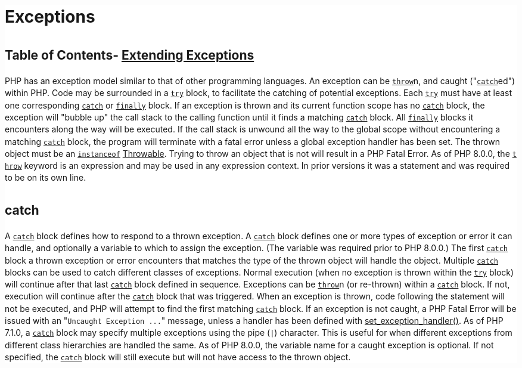 # Exceptions
## Table of Contents- [Extending Exceptions](language.exceptions.extending.php)
PHP has an exception model similar to that of other programming
languages. An exception can be [`throw`](language.exceptions.php)n, and caught ("[`catch`](language.exceptions.php#language.exceptions.catch)ed") within
PHP. Code may be surrounded in a [`try`](language.exceptions.php) block, to facilitate the catching
of potential exceptions. Each [`try`](language.exceptions.php) must have at least one corresponding
[`catch`](language.exceptions.php#language.exceptions.catch) or [`finally`](language.exceptions.php#language.exceptions.finally) block.
If an exception is thrown and its current function scope has no [`catch`](language.exceptions.php#language.exceptions.catch)
block, the exception will "bubble up" the call stack to the calling
function until it finds a matching [`catch`](language.exceptions.php#language.exceptions.catch) block. All [`finally`](language.exceptions.php#language.exceptions.finally) blocks it encounters
along the way will be executed. If the call stack is unwound all the way to the
global scope without encountering a matching [`catch`](language.exceptions.php#language.exceptions.catch) block, the program will
terminate with a fatal error unless a global exception handler has been set.
The thrown object must be an [`instanceof`](language.operators.type.php) [Throwable](class.throwable.php).
Trying to throw an object that is not will result in a PHP Fatal Error.
As of PHP 8.0.0, the [`throw`](language.exceptions.php) keyword is an expression and may be used in any expression
context. In prior versions it was a statement and was required to be on its own line.
## catch
A [`catch`](language.exceptions.php#language.exceptions.catch) block defines how to respond to a thrown exception. A [`catch`](language.exceptions.php#language.exceptions.catch)
block defines one or more types of exception or error it can handle, and
optionally a variable to which to assign the exception. (The variable was
required prior to PHP 8.0.0.)  The first [`catch`](language.exceptions.php#language.exceptions.catch) block a thrown exception
or error encounters that matches the type of the thrown object will handle
the object.
Multiple [`catch`](language.exceptions.php#language.exceptions.catch) blocks can be used to catch different classes of
exceptions. Normal execution (when no exception is thrown within the [`try`](language.exceptions.php)
block) will continue after that last [`catch`](language.exceptions.php#language.exceptions.catch) block defined in sequence.
Exceptions can be [`throw`](language.exceptions.php)n (or re-thrown) within a [`catch`](language.exceptions.php#language.exceptions.catch) block. If not,
execution will continue after the [`catch`](language.exceptions.php#language.exceptions.catch) block that was triggered.
When an exception is thrown, code following the statement will not be
executed, and PHP will attempt to find the first matching [`catch`](language.exceptions.php#language.exceptions.catch) block.
If an exception is not caught, a PHP Fatal Error will be issued with an
"`Uncaught Exception ...`" message, unless a handler has
been defined with [set_exception_handler()](function.set-exception-handler.php).
As of PHP 7.1.0, a [`catch`](language.exceptions.php#language.exceptions.catch) block may specify multiple exceptions
using the pipe (`|`) character. This is useful for when
different exceptions from different class hierarchies are handled the
same.
As of PHP 8.0.0, the variable name for a caught exception is optional.
If not specified, the [`catch`](language.exceptions.php#language.exceptions.catch) block will still execute but will not
have access to the thrown object.